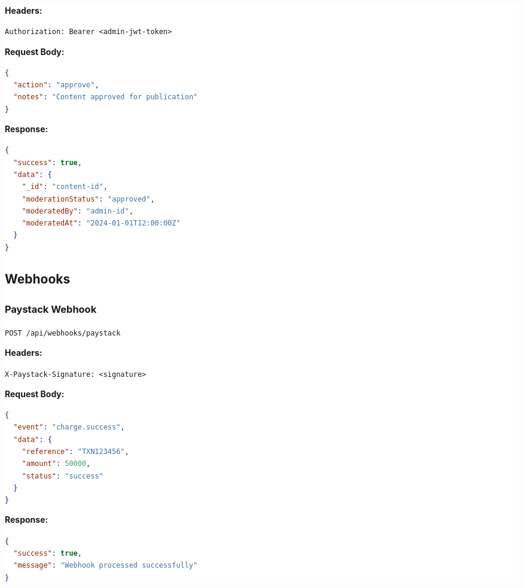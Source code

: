 **Headers:**
```http
Authorization: Bearer <admin-jwt-token>
```

**Request Body:**
```json
{
  "action": "approve",
  "notes": "Content approved for publication"
}
```

**Response:**
```json
{
  "success": true,
  "data": {
    "_id": "content-id",
    "moderationStatus": "approved",
    "moderatedBy": "admin-id",
    "moderatedAt": "2024-01-01T12:00:00Z"
  }
}
```

## Webhooks

### Paystack Webhook

```http
POST /api/webhooks/paystack
```

**Headers:**
```http
X-Paystack-Signature: <signature>
```

**Request Body:**
```json
{
  "event": "charge.success",
  "data": {
    "reference": "TXN123456",
    "amount": 50000,
    "status": "success"
  }
}
```

**Response:**
```json
{
  "success": true,
  "message": "Webhook processed successfully"
}
```
